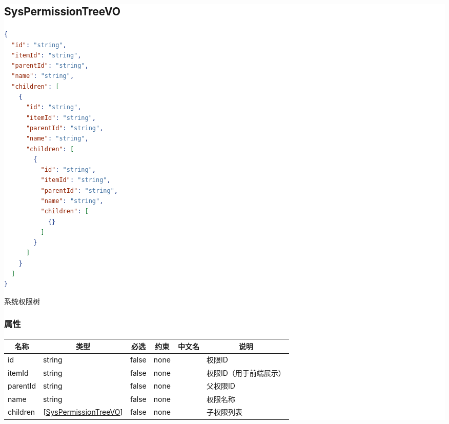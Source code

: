 <h2 id="tocS_SysPermissionTreeVO">SysPermissionTreeVO</h2>

<a id="schemasyspermissiontreevo"></a>
<a id="schema_SysPermissionTreeVO"></a>
<a id="tocSsyspermissiontreevo"></a>
<a id="tocssyspermissiontreevo"></a>

```json
{
  "id": "string",
  "itemId": "string",
  "parentId": "string",
  "name": "string",
  "children": [
    {
      "id": "string",
      "itemId": "string",
      "parentId": "string",
      "name": "string",
      "children": [
        {
          "id": "string",
          "itemId": "string",
          "parentId": "string",
          "name": "string",
          "children": [
            {}
          ]
        }
      ]
    }
  ]
}

```

系统权限树

### 属性

|名称|类型|必选|约束|中文名|说明|
|---|---|---|---|---|---|
|id|string|false|none||权限ID|
|itemId|string|false|none||权限ID（用于前端展示）|
|parentId|string|false|none||父权限ID|
|name|string|false|none||权限名称|
|children|[[SysPermissionTreeVO](#schemasyspermissiontreevo)]|false|none||子权限列表|

